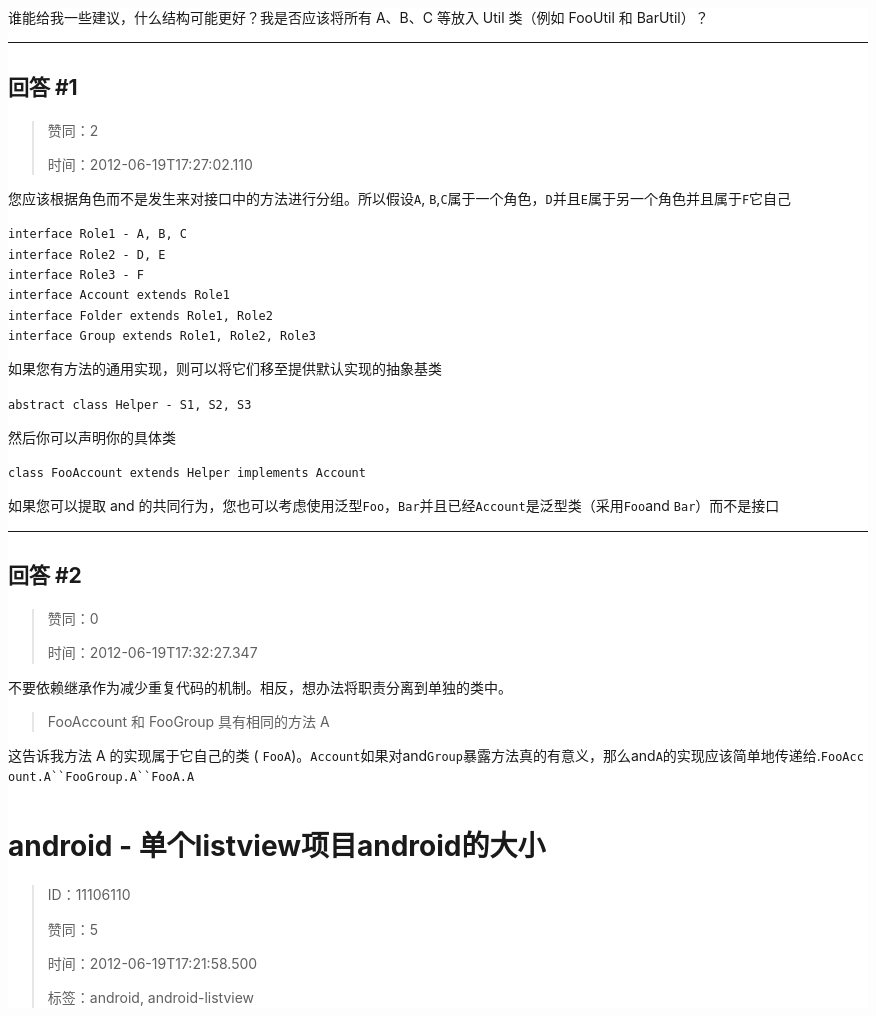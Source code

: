 谁能给我一些建议，什么结构可能更好？我是否应该将所有 A、B、C 等放入 Util 类（例如 FooUtil 和 BarUtil）？

* * *

## 回答 #1

> 赞同：2
> 
> 时间：2012-06-19T17:27:02.110

您应该根据角色而不是发生来对接口中的方法进行分组。所以假设`A`, `B`,`C`属于一个角色，`D`并且`E`属于另一个角色并且属于`F`它自己

```
interface Role1 - A, B, C
interface Role2 - D, E
interface Role3 - F
interface Account extends Role1
interface Folder extends Role1, Role2
interface Group extends Role1, Role2, Role3 
```

如果您有方法的通用实现，则可以将它们移至提供默认实现的抽象基类

```
abstract class Helper - S1, S2, S3 
```

然后你可以声明你的具体类

```
class FooAccount extends Helper implements Account 
```

如果您可以提取 and 的共同行为，您也可以考虑使用泛型`Foo`，`Bar`并且已经`Account`是泛型类（采用`Foo`and `Bar`）而不是接口

* * *

## 回答 #2

> 赞同：0
> 
> 时间：2012-06-19T17:32:27.347

不要依赖继承作为减少重复代码的机制。相反，想办法将职责分离到单独的类中。

> FooAccount 和 FooGroup 具有相同的方法 A

这告诉我方法 A 的实现属于它自己的类 ( `FooA`)。`Account`如果对and`Group`暴露方法真的有意义，那么and`A`的实现应该简单地传递给.`FooAccount.A``FooGroup.A``FooA.A`

# android - 单个listview项目android的大小

> ID：11106110
> 
> 赞同：5
> 
> 时间：2012-06-19T17:21:58.500
> 
> 标签：android, android-listview
